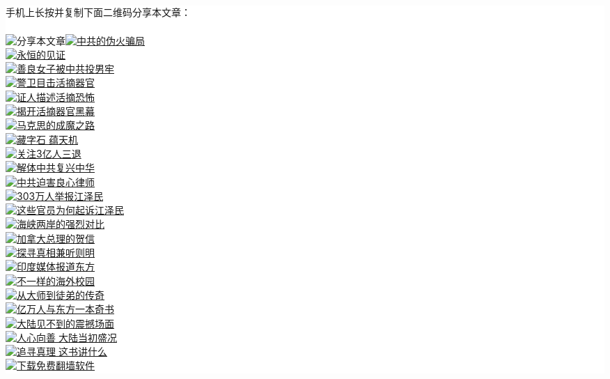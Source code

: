 ####
手机上长按并复制下面二维码分享本文章：<br><br><img src="http://d1p1.ip.zn2.us/v.php?action=qrcode&url=https://github.com/gzhsl204/djy/blob/master/gb/19/11/11/n11649090.md%231" title="分享本文章"></td><td VALIGN=TOP><a href="https://github.com/gzhsl204/djy/blob/master/gb/16/1/21/n4622075.md?dfh#1" target="_blank"><img src="https://gitlab.com/szzdlab/djy/raw/master/gb/300/wei-f1.jpg" title="中共的伪火骗局"  alt="中共的伪火骗局"></a><br><a href="https://github.com/gzhsl204/www/blob/master/README.md?dfh#9" target="_blank"><img src="https://gitlab.com/szzdlab/djy/raw/master/gb/300/yong-h.jpg" title="永恒的见证"  alt="永恒的见证"></a><br><a href="https://github.com/gzhsl204/djy/blob/master/gb/13/9/29/n3974789.md?dfh#1" target="_blank"><img src="https://gitlab.com/szzdlab/djy/raw/master/gb/300/shang-lnz.jpg" title="善良女子被中共投男牢"  alt="善良女子被中共投男牢"></a><br><a href="https://github.com/gzhsl204/djy/blob/master/gb/16/3/16/n4663449.md?dfh#1" target="_blank"><img src="https://gitlab.com/szzdlab/djy/raw/master/gb/300/huo-z3.jpg" title="警卫目击活摘器官"  alt="警卫目击活摘器官"></a><br><a href="https://github.com/gzhsl204/djy/blob/master/gb/16/8/7/n8177641.md?dfh#1" target="_blank"><img src="https://gitlab.com/szzdlab/djy/raw/master/gb/300/huo-z4.jpg" title="证人描述活摘恐怖"  alt="证人描述活摘恐怖"></a><br><a href="https://github.com/gzhsl204/djy/blob/master/gb/10/4/19/n2881569.md?dfh#1" target="_blank"><img src="https://gitlab.com/szzdlab/djy/raw/master/gb/300/huo-z1.jpg" title="揭开活摘器官黑幕"  alt="揭开活摘器官黑幕"></a><br><a href="https://github.com/gzhsl204/djy/blob/master/gb/10/11/7/n3077476.md?dfh#1" target="_blank"><img src="https://gitlab.com/szzdlab/djy/raw/master/gb/300/ma-ks.jpg" title="马克思的成魔之路"  alt="马克思的成魔之路"></a><br><a href="https://github.com/gzhsl204/djy/blob/master/gb/14/6/9/n4173977.md?dfh#1" target="_blank"><img src="https://gitlab.com/szzdlab/djy/raw/master/gb/300/chang-zs.jpg" title="藏字石 蕴天机"  alt="藏字石 蕴天机"></a><br><a href="https://github.com/gzhsl204/djy/blob/master/gb/18/5/10/n10381511.md?dfh#1" target="_blank"><img src="https://gitlab.com/szzdlab/djy/raw/master/gb/300/st1.jpg" title="关注3亿人三退"  alt="关注3亿人三退"></a><br><a href="https://github.com/gzhsl204/djy/blob/master/gb/18/3/21/n10237682.md?dfh#1" target="_blank"><img src="https://gitlab.com/szzdlab/djy/raw/master/gb/300/jie-t.jpg" title="解体中共复兴中华"  alt="解体中共复兴中华"></a><br><a href="https://github.com/gzhsl204/djy/blob/master/gb/9/2/9/n2422991.md?dfh#1" target="_blank"><img src="https://gitlab.com/szzdlab/djy/raw/master/gb/300/gao-zs.jpg" title="中共迫害良心律师"  alt="中共迫害良心律师"></a><br><a href="https://github.com/gzhsl204/djy/blob/master/gb/18/12/9/n10900044.md?dfh#1" target="_blank"><img src="https://gitlab.com/szzdlab/djy/raw/master/gb/300/sj1.jpg" title="303万人举报江泽民"  alt="303万人举报江泽民"></a><br><a href="https://github.com/gzhsl204/djy/blob/master/gb/18/8/28/n10672014.md?dfh#1" target="_blank"><img src="https://gitlab.com/szzdlab/djy/raw/master/gb/300/sj2.jpg" title="这些官员为何起诉江泽民"  alt="这些官员为何起诉江泽民"></a><br><a href="https://github.com/gzhsl204/djy/blob/master/gb/8/12/18/n2367165.md?dfh#1" target="_blank"><img src="https://gitlab.com/szzdlab/djy/raw/master/gb/300/liangan.jpg" title="海峡两岸的强烈对比"  alt="海峡两岸的强烈对比"></a><br><a href="https://github.com/gzhsl204/djy/blob/master/gb/15/5/5/n4427238.md?dfh#1" target="_blank"><img src="https://gitlab.com/szzdlab/djy/raw/master/gb/300/jia-ndzl.jpg" title="加拿大总理的贺信"  alt="加拿大总理的贺信"></a><br><a href="https://github.com/gzhsl204/djy/blob/master/gb/11/6/17/n3289382.md?dfh#1" target="_blank"><img src="https://gitlab.com/szzdlab/djy/raw/master/gb/300/xiao-wd.jpg" title="探寻真相兼听则明"  alt="探寻真相兼听则明"></a><br><a href="https://github.com/gzhsl204/djy/blob/master/gb/18/10/27/n10812623.md?dfh#1" target="_blank">
<img src="https://gitlab.com/szzdlab/djy/raw/master/gb/300/yindu.jpg" title="印度媒体报道东方"  alt="印度媒体报道东方"></a><br><a href="https://github.com/gzhsl204/djy/blob/master/gb/18/6/9/n10469652.md?dfh#1" target="_blank"><img src="https://gitlab.com/szzdlab/djy/raw/master/gb/300/xie-j.jpg" title="不一样的海外校园"  alt="不一样的海外校园"></a><br><a href="https://github.com/gzhsl204/djy/blob/master/gb/7/4/5/n1669415.md?dfh#1" target="_blank"><img src="https://gitlab.com/szzdlab/djy/raw/master/gb/300/li-up.jpg" title="从大师到徒弟的传奇"  alt="从大师到徒弟的传奇"></a><br><a href="https://github.com/gzhsl204/djy/blob/master/gb/17/5/26/n9191512.md?dfh#1" target="_blank"><img src="https://gitlab.com/szzdlab/djy/raw/master/gb/300/zfl2.jpg" title="亿万人与东方一本奇书"  alt="亿万人与东方一本奇书"></a><br><a href="https://github.com/gzhsl204/djy/blob/master/gb/13/11/27/n4020290.md?dfh#1" target="_blank"><img src="https://gitlab.com/szzdlab/djy/raw/master/gb/300/zhen-h.jpg" title="大陆见不到的震撼场面"  alt="大陆见不到的震撼场面"></a><br><a href="https://github.com/gzhsl204/djy/blob/master/gb/15/7/17/n4482910.md?dfh#1" target="_blank"><img src="https://gitlab.com/szzdlab/djy/raw/master/gb/300/dalu-sk.jpg" title="人心向善 大陆当初盛况"  alt="人心向善 大陆当初盛况"></a><br><a href="https://github.com/gzhsl204/djy/blob/master/gb/9/10/15/n2689419.md?dfh#1" target="_blank"><img src="https://gitlab.com/szzdlab/djy/raw/master/gb/300/zfl1.jpg" title="追寻真理 这书讲什么"  alt="追寻真理 这书讲什么"></a><br><a href="https://github.com/gzhsl204/www/blob/master/README.md?dfh#1" target="_blank"><img src="https://gitlab.com/szzdlab/djy/raw/master/gb/300/fq1.jpg" title="下载免费翻墙软件"  alt="下载免费翻墙软件"></a><br></td></tr></table>
